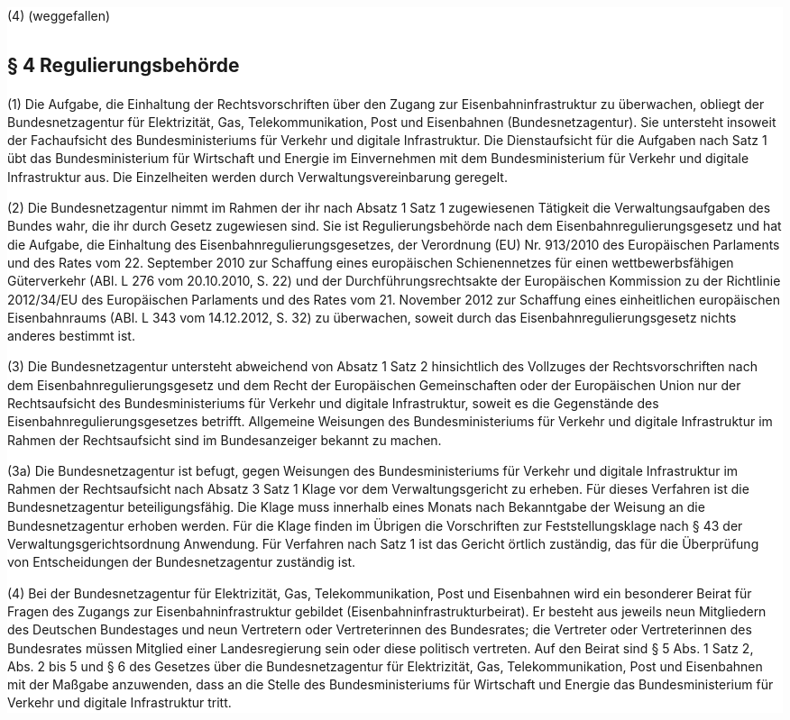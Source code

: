 (4) (weggefallen)


## § 4 Regulierungsbehörde

(1) Die Aufgabe, die Einhaltung der Rechtsvorschriften über den Zugang
zur Eisenbahninfrastruktur zu überwachen, obliegt der
Bundesnetzagentur für Elektrizität, Gas, Telekommunikation, Post und
Eisenbahnen (Bundesnetzagentur). Sie untersteht insoweit der
Fachaufsicht des Bundesministeriums für Verkehr und digitale
Infrastruktur. Die Dienstaufsicht für die Aufgaben nach Satz 1 übt das
Bundesministerium für Wirtschaft und Energie im Einvernehmen mit dem
Bundesministerium für Verkehr und digitale Infrastruktur aus. Die
Einzelheiten werden durch Verwaltungsvereinbarung geregelt.

(2) Die Bundesnetzagentur nimmt im Rahmen der ihr nach Absatz 1 Satz 1
zugewiesenen Tätigkeit die Verwaltungsaufgaben des Bundes wahr, die
ihr durch Gesetz zugewiesen sind. Sie ist Regulierungsbehörde nach dem
Eisenbahnregulierungsgesetz und hat die Aufgabe, die Einhaltung des
Eisenbahnregulierungsgesetzes, der Verordnung (EU) Nr. 913/2010 des
Europäischen Parlaments und des Rates vom 22. September 2010 zur
Schaffung eines europäischen Schienennetzes für einen
wettbewerbsfähigen Güterverkehr (ABl. L 276 vom 20.10.2010, S. 22) und
der Durchführungsrechtsakte der Europäischen Kommission zu der
Richtlinie 2012/34/EU des Europäischen Parlaments und des Rates vom
21\. November 2012 zur Schaffung eines einheitlichen europäischen
Eisenbahnraums (ABl. L 343 vom 14.12.2012, S. 32) zu überwachen,
soweit durch das Eisenbahnregulierungsgesetz nichts anderes bestimmt
ist.

(3) Die Bundesnetzagentur untersteht abweichend von Absatz 1 Satz 2
hinsichtlich des Vollzuges der Rechtsvorschriften nach dem
Eisenbahnregulierungsgesetz und dem Recht der Europäischen
Gemeinschaften oder der Europäischen Union nur der Rechtsaufsicht des
Bundesministeriums für Verkehr und digitale Infrastruktur, soweit es
die Gegenstände des Eisenbahnregulierungsgesetzes betrifft. Allgemeine
Weisungen des Bundesministeriums für Verkehr und digitale
Infrastruktur im Rahmen der Rechtsaufsicht sind im Bundesanzeiger
bekannt zu machen.

(3a) Die Bundesnetzagentur ist befugt, gegen Weisungen des
Bundesministeriums für Verkehr und digitale Infrastruktur im Rahmen
der Rechtsaufsicht nach Absatz 3 Satz 1 Klage vor dem
Verwaltungsgericht zu erheben. Für dieses Verfahren ist die
Bundesnetzagentur beteiligungsfähig. Die Klage muss innerhalb eines
Monats nach Bekanntgabe der Weisung an die Bundesnetzagentur erhoben
werden. Für die Klage finden im Übrigen die Vorschriften zur
Feststellungsklage nach § 43 der Verwaltungsgerichtsordnung Anwendung.
Für Verfahren nach Satz 1 ist das Gericht örtlich zuständig, das für
die Überprüfung von Entscheidungen der Bundesnetzagentur zuständig
ist.

(4) Bei der Bundesnetzagentur für Elektrizität, Gas,
Telekommunikation, Post und Eisenbahnen wird ein besonderer Beirat für
Fragen des Zugangs zur Eisenbahninfrastruktur gebildet
(Eisenbahninfrastrukturbeirat). Er besteht aus jeweils neun
Mitgliedern des Deutschen Bundestages und neun Vertretern oder
Vertreterinnen des Bundesrates; die Vertreter oder Vertreterinnen des
Bundesrates müssen Mitglied einer Landesregierung sein oder diese
politisch vertreten. Auf den Beirat sind § 5 Abs. 1 Satz 2, Abs. 2 bis
5 und § 6 des Gesetzes über die Bundesnetzagentur für Elektrizität,
Gas, Telekommunikation, Post und Eisenbahnen mit der Maßgabe
anzuwenden, dass an die Stelle des Bundesministeriums für Wirtschaft
und Energie das Bundesministerium für Verkehr und digitale
Infrastruktur tritt.
